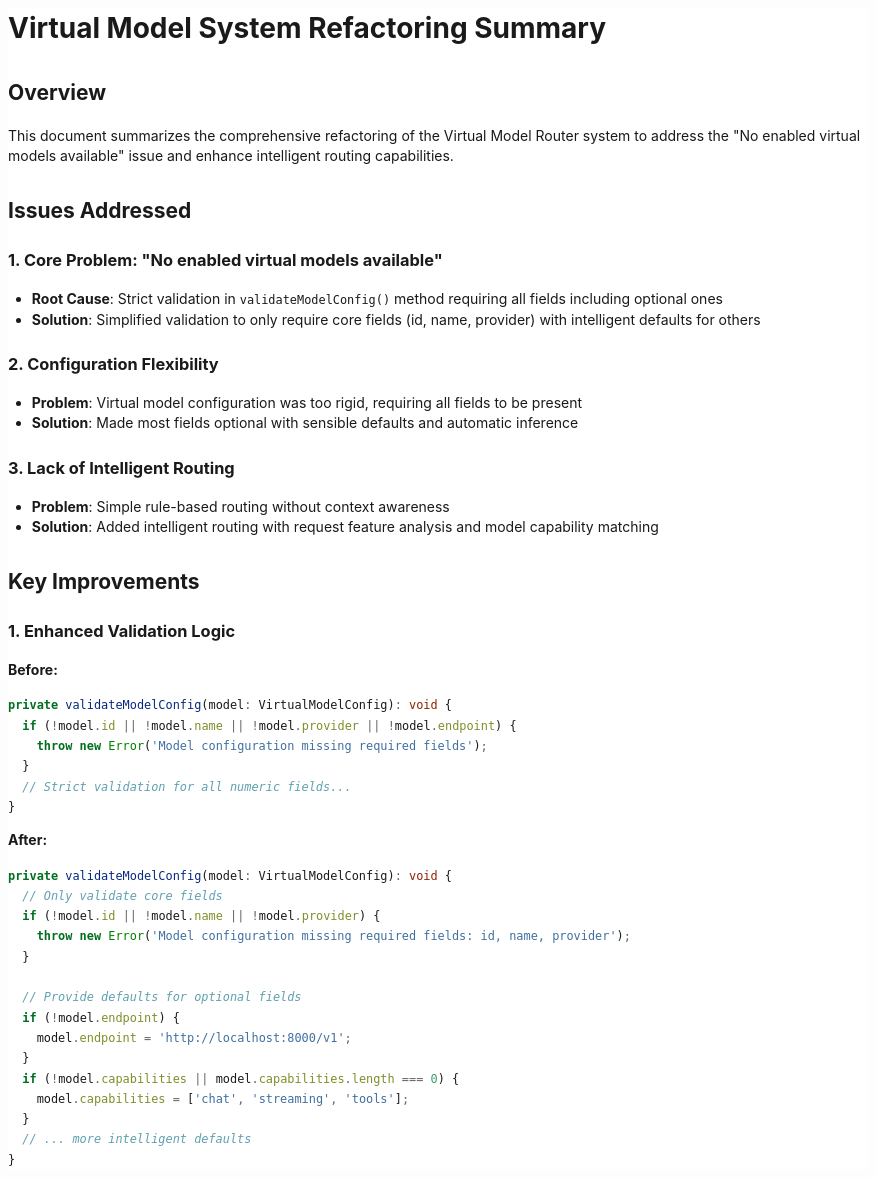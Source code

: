 # Virtual Model System Refactoring Summary

## Overview

This document summarizes the comprehensive refactoring of the Virtual Model Router system to address the "No enabled virtual models available" issue and enhance intelligent routing capabilities.

## Issues Addressed

### 1. Core Problem: "No enabled virtual models available"
- **Root Cause**: Strict validation in `validateModelConfig()` method requiring all fields including optional ones
- **Solution**: Simplified validation to only require core fields (id, name, provider) with intelligent defaults for others

### 2. Configuration Flexibility
- **Problem**: Virtual model configuration was too rigid, requiring all fields to be present
- **Solution**: Made most fields optional with sensible defaults and automatic inference

### 3. Lack of Intelligent Routing
- **Problem**: Simple rule-based routing without context awareness
- **Solution**: Added intelligent routing with request feature analysis and model capability matching

## Key Improvements

### 1. Enhanced Validation Logic

**Before:**
```typescript
private validateModelConfig(model: VirtualModelConfig): void {
  if (!model.id || !model.name || !model.provider || !model.endpoint) {
    throw new Error('Model configuration missing required fields');
  }
  // Strict validation for all numeric fields...
}
```

**After:**
```typescript
private validateModelConfig(model: VirtualModelConfig): void {
  // Only validate core fields
  if (!model.id || !model.name || !model.provider) {
    throw new Error('Model configuration missing required fields: id, name, provider');
  }

  // Provide defaults for optional fields
  if (!model.endpoint) {
    model.endpoint = 'http://localhost:8000/v1';
  }
  if (!model.capabilities || model.capabilities.length === 0) {
    model.capabilities = ['chat', 'streaming', 'tools'];
  }
  // ... more intelligent defaults
}
```
